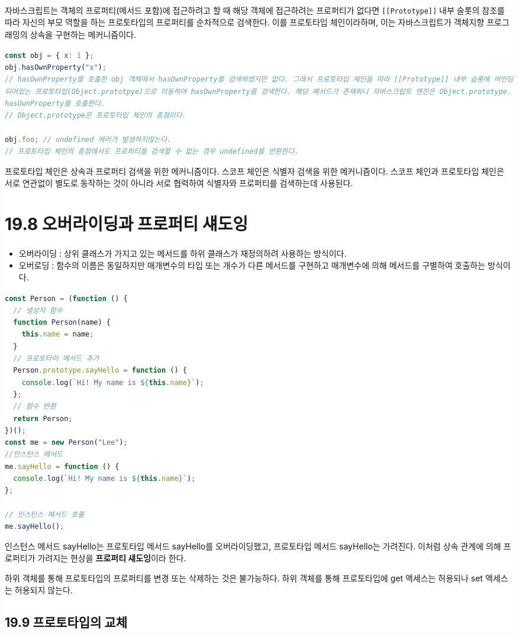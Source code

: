 자바스크립트는 객체의 프로퍼티(메서드 포함)에 접근하려고 할 때 해당 객체에 접근하려는 프로퍼티가 없다면 `[[Prototype]]` 내부 슬롯의 참조를 따라 자신의 부모 역할을 하는 프로토타입의 프로퍼티를 순차적으로 검색한다. 이를 프로토타입 체인이라하며, 이는 자바스크립트가 객체지향 프로그래밍의 상속을 구현하는 메커니즘이다.

```javascript
const obj = { x: 1 };
obj.hasOwnProperty("x");
// hasOwnProperty를 호출한 obj 객체에서 hasOwnProperty를 검색하였지만 없다. 그래서 프로토타입 체인을 따라 [[Prototype]] 내부 슬롯에 바인딩 되어있는 프로토타입(Object.prototpye)으로 이동하여 hasOwnProperty를 검색한다. 해당 메서드가 존재하니 자바스크립트 엔진은 Object.prototype.hasOwnProperty를 호출한다.
// Object.prototype은 프로토타입 체인의 종점이다.

obj.foo; // undefined 에러가 발생하지않는다.
// 프로토타입 체인의 종점에서도 프로퍼티를 검색할 수 없는 경우 undefined를 반환한다.
```

프로토타입 체인은 상속과 프로퍼티 검색을 위한 메커니즘이다.
스코프 체인은 식별자 검색을 위한 메커니즘이다.
스코프 체인과 프로토타입 체인은 서로 연관없이 별도로 동작하는 것이 아니라 서로 협력하여 식별자와 프로퍼티를 검색하는데 사용된다.

# 19.8 오버라이딩과 프로퍼티 섀도잉

- 오버라이딩 : 상위 클래스가 가지고 있는 메서드를 하위 클래스가 재정의하려 사용하는 방식이다.
- 오버로딩 : 함수의 이름은 동일하지만 매개변수의 타입 또는 개수가 다른 메서드를 구현하고 매개변수에 의해 메서드를 구별하여 호출하는 방식이다.

```javascript
const Person = (function () {
  // 생성자 함수
  function Person(name) {
    this.name = name;
  }
  // 프로토타이 메서드 추가
  Person.prototype.sayHello = function () {
    console.log(`Hi! My name is ${this.name}`);
  };
  // 함수 반환
  return Person;
})();
const me = new Person("Lee");
//인스턴스 메서드
me.sayHello = function () {
  console.log(`Hi! My name is ${this.name}`);
};

// 인스턴스 메서드 호출
me.sayHello();
```

인스턴스 메서드 sayHello는 프로토타입 메서드 sayHello를 오버라이딩했고, 프로토타입 메서드 sayHello는 가려진다. 이처럼 상속 관계에 의해 프로퍼티가 가려지는 현상을 **프로퍼티 섀도잉**이라 한다.

하위 객체를 통해 프로토타입의 프로퍼티를 변경 또는 삭제하는 것은 불가능하다. 하위 객체를 통해 프로토타입에 get 액세스는 허용되나 set 액세스는 허용되지 않는다.

## 19.9 프로토타입의 교체

